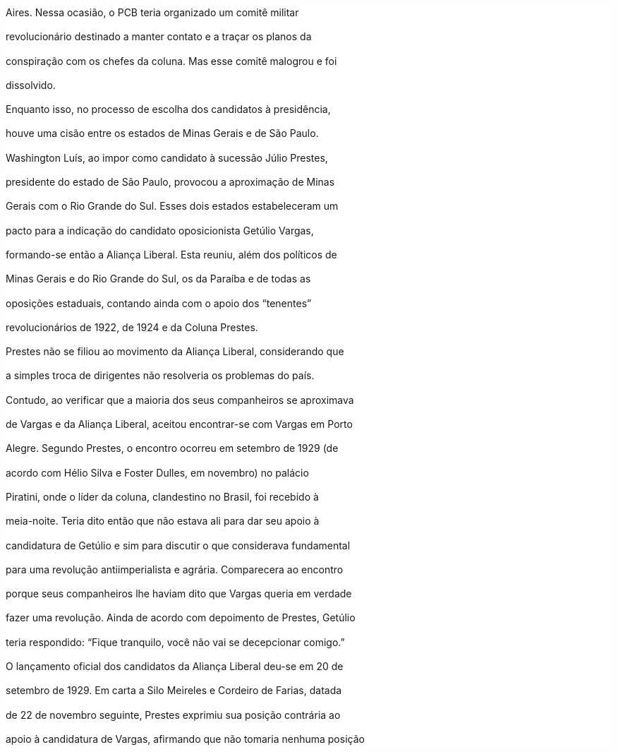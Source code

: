 Aires. Nessa ocasião, o PCB teria organizado um comitê militar

revolucionário destinado a manter contato e a traçar os planos da

conspiração com os chefes da coluna. Mas esse comitê malogrou e foi

dissolvido.



Enquanto isso, no processo de escolha dos candidatos à presidência,

houve uma cisão entre os estados de Minas Gerais e de São Paulo.

Washington Luís, ao impor como candidato à sucessão Júlio Prestes,

presidente do estado de São Paulo, provocou a aproximação de Minas

Gerais com o Rio Grande do Sul. Esses dois estados estabeleceram um

pacto para a indicação do candidato oposicionista Getúlio Vargas,

formando-se então a Aliança Liberal. Esta reuniu, além dos políticos de

Minas Gerais e do Rio Grande do Sul, os da Paraíba e de todas as

oposições estaduais, contando ainda com o apoio dos “tenentes”

revolucionários de 1922, de 1924 e da Coluna Prestes.



Prestes não se filiou ao movimento da Aliança Liberal, considerando que

a simples troca de dirigentes não resolveria os problemas do país.

Contudo, ao verificar que a maioria dos seus companheiros se aproximava

de Vargas e da Aliança Liberal, aceitou encontrar-se com Vargas em Porto

Alegre. Segundo Prestes, o encontro ocorreu em setembro de 1929 (de

acordo com Hélio Silva e Foster Dulles, em novembro) no palácio

Piratini, onde o líder da coluna, clandestino no Brasil, foi recebido à

meia-noite. Teria dito então que não estava ali para dar seu apoio à

candidatura de Getúlio e sim para discutir o que considerava fundamental

para uma revolução antiimperialista e agrária. Comparecera ao encontro

porque seus companheiros lhe haviam dito que Vargas queria em verdade

fazer uma revolução. Ainda de acordo com depoimento de Prestes, Getúlio

teria respondido: “Fique tranquilo, você não vai se decepcionar comigo.”



O lançamento oficial dos candidatos da Aliança Liberal deu-se em 20 de

setembro de 1929. Em carta a Silo Meireles e Cordeiro de Farias, datada

de 22 de novembro seguinte, Prestes exprimiu sua posição contrária ao

apoio à candidatura de Vargas, afirmando que não tomaria nenhuma posição
